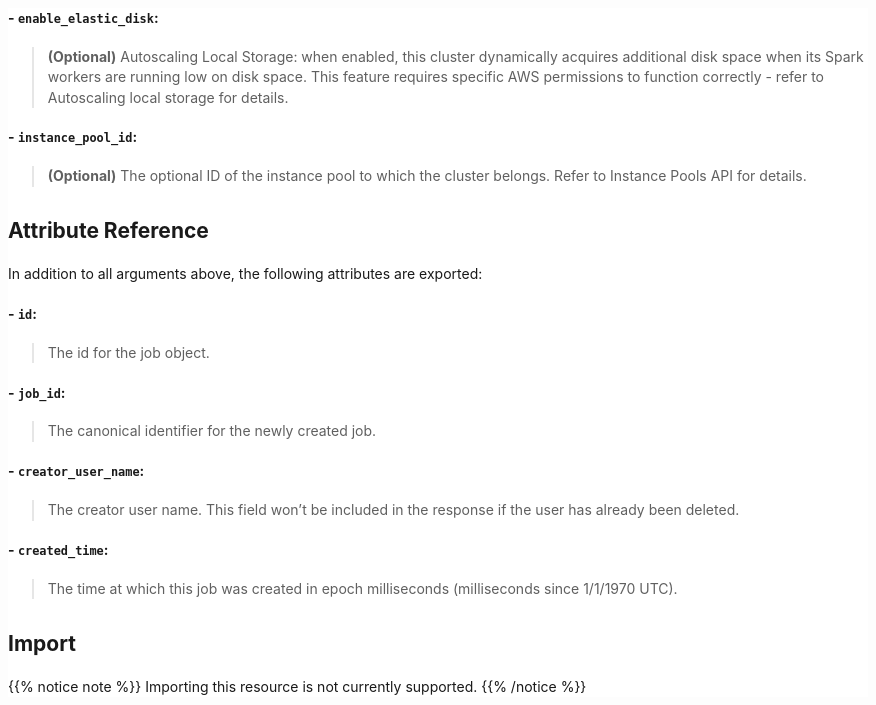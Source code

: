 #### - `enable_elastic_disk`:
> **(Optional)** Autoscaling Local Storage: when enabled, 
this cluster dynamically acquires additional disk space when its Spark workers are running low on disk space. This 
feature requires specific AWS permissions to function correctly - refer to Autoscaling local storage for details.

#### - `instance_pool_id`:
> **(Optional)** The optional ID of the instance pool to which the 
cluster belongs. Refer to Instance Pools API for details.


## Attribute Reference

In addition to all arguments above, the following attributes are exported:

#### - `id`:
> The id for the job object.

#### - `job_id`:
> The canonical identifier for the newly created job.

#### - `creator_user_name`:
> The creator user name. This field won’t be included in 
the response if the user has already been deleted.

#### - `created_time`:
> The time at which this job was created in epoch milliseconds 
(milliseconds since 1/1/1970 UTC).


## Import

{{% notice note %}}
Importing this resource is not currently supported.
{{% /notice %}}
